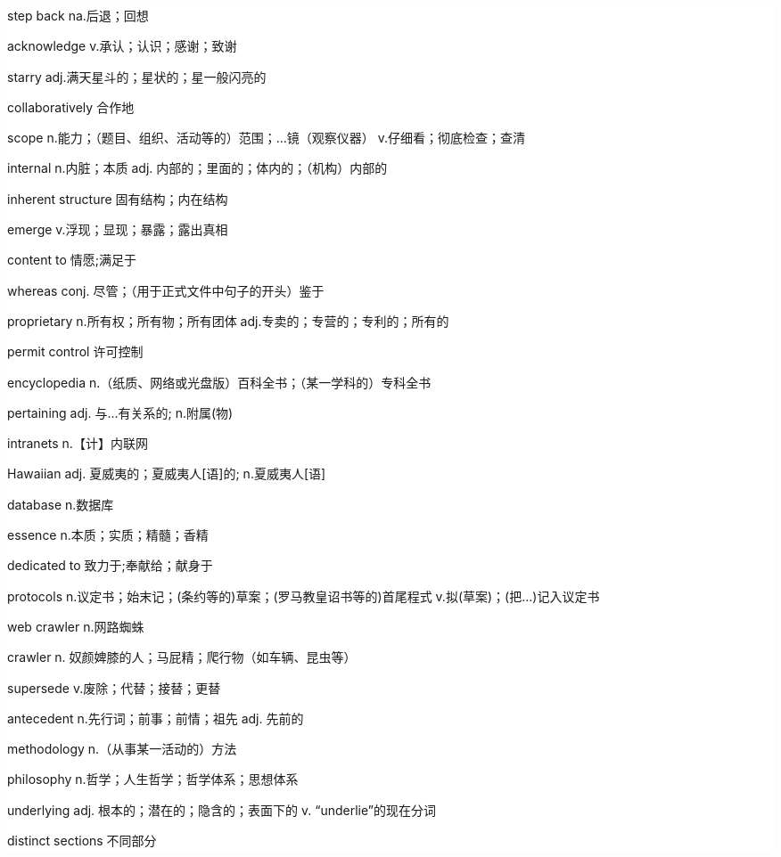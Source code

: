 step back				na.后退；回想

acknowledge 			v.承认；认识；感谢；致谢

starry 				adj.满天星斗的；星状的；星一般闪亮的

collaboratively			合作地

scope					n.能力；（题目、组织、活动等的）范围；…镜（观察仪器） 
					v.仔细看；彻底检查；查清
					
internal				n.内脏；本质
					adj.	内部的；里面的；体内的；（机构）内部的
					
inherent structure		固有结构；内在结构

emerge				v.浮现；显现；暴露；露出真相

content to				情愿;满足于

whereas				conj.	尽管；（用于正式文件中句子的开头）鉴于

proprietary			n.所有权；所有物；所有团体
					adj.专卖的；专营的；专利的；所有的
					
permit control			许可控制

encyclopedia			n.（纸质、网络或光盘版）百科全书；（某一学科的）专科全书

pertaining				adj.	与…有关系的; 
					n.附属(物)
					
intranets				n.【计】内联网

Hawaiian				adj.	夏威夷的；夏威夷人[语]的; 
					n.夏威夷人[语]
					
database				n.数据库

essence				n.本质；实质；精髓；香精

dedicated to			致力于;奉献给；献身于

protocols				n.议定书；始末记；(条约等的)草案；(罗马教皇诏书等的)首尾程式
					v.拟(草案)；(把…)记入议定书

web crawler			n.网路蜘蛛

crawler				n.	奴颜婢膝的人；马屁精；爬行物（如车辆、昆虫等）


supersede				v.废除；代替；接替；更替

antecedent				n.先行词；前事；前情；祖先
					adj.	先前的

methodology			n.（从事某一活动的）方法

philosophy				n.哲学；人生哲学；哲学体系；思想体系

underlying				adj. 根本的；潜在的；隐含的；表面下的
					v. “underlie”的现在分词

distinct sections		不同部分
